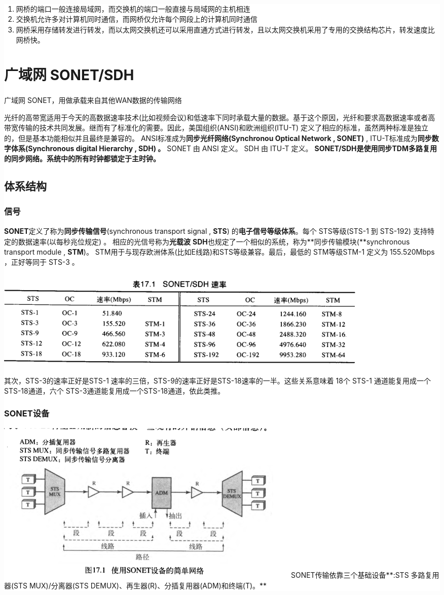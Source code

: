 1. 网桥的端口一般连接局域网，而交换机的端口一般直接与局域网的主机相连
2. 交换机允许多对计算机同时通信，而网桥仅允许每个网段上的计算机同时通信
3. 网桥采用存储转发进行转发，而以太网交换机还可以采用直通方式进行转发，且以太网交换机采用了专用的交换结构芯片，转发速度比网桥快。

# 广域网 SONET/SDH

广域网 SONET，用做承载来自其他WAN数据的传输网络

光纤的高带宽适用于今天的高数据速率技术(比如视频会议)和低速率下同时承载大量的数据。基于这个原因，光纤和要求高数据速率或者高带宽传输的技术共同发展。继而有了标准化的需要。因此，美国组织(ANSI)和欧洲组织(ITU-T) 定义了相应的标准，虽然两种标准是独立的，但是基本功能相似并且最终是兼容的。
ANSI标准成为**同步光纤网络(Synchronou Optical Network , SONET)** , ITU-T标准成为**同步数字体系(Synchronous digital Hierarchy , SDH) 。**
SONET 由 ANSI 定义。
SDH 由 ITU-T 定义。
**SONET/SDH是使用同步TDM多路复用的同步网络。系统中的所有时钟都锁定于主时钟。**

## 体系结构

### 信号

**SONET**定义了称为**同步传输信号**(synchronous transport signal , **STS**) 的**电子信号等级体系**。每个 STS等级(STS-1 到 STS-192) 支持特定的数据速率(以每秒兆位规定) 。
相应的光信号称为**光载波**
**SDH**也规定了一个相似的系统，称为**同步传输模块(**synchronous transport module , **STM**)。
STM用于与现存欧洲体系(比如E线路)和STS等级兼容。最后，最低的 STM等级STM-1 定义为 155.520Mbps ，正好等同于 STS-3 。

![image-20231021212326551](assets/image-20231021212326551.png)

其次，STS-3的速率正好是STS-1 速率的三倍，STS-9的速率正好是STS-18速率的一半。这些关系意味着 18个 STS-1 通道能复用成一个STS-18通道，六个 STS-3通道能复用成一个STS-18通道，依此类推。

### SONET设备

![image-20231021212823384](assets/image-20231021212823384.png)
SONET传输依靠三个基础设备**:STS 多路复用器(STS MUX)/分离器(STS DEMUX)、再生器(R)、分插复用器(ADM)和终端(T)。**
